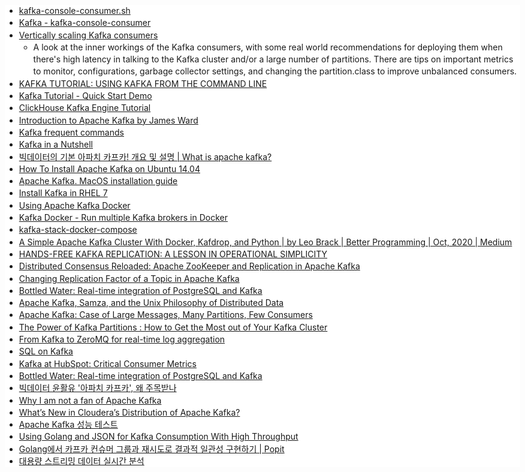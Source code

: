 * [kafka-console-consumer.sh](http://documentation.kamanja.org/command-ref/kafka-console-consumer.html)
* [Kafka - kafka-console-consumer](https://gerardnico.com/wiki/dit/kafka/kafka-console-consumer)
* [Vertically scaling Kafka consumers](https://www.jesseyates.com/2019/12/04/vertically-scaling-kafka-consumers.html)
  * A look at the inner workings of the Kafka consumers, with some real world recommendations for deploying them when there's high latency in talking to the Kafka cluster and/or a large number of partitions. There are tips on important metrics to monitor, configurations, garbage collector settings, and changing the partition.class to improve unbalanced consumers.
* [KAFKA TUTORIAL: USING KAFKA FROM THE COMMAND LINE](http://cloudurable.com/blog/kafka-tutorial-kafka-from-command-line/index.html)
* [Kafka Tutorial - Quick Start Demo](https://www.youtube.com/watch?v=6AYNxdKQ_0o)
* [ClickHouse Kafka Engine Tutorial](https://www.altinity.com/blog/2020/5/21/clickhouse-kafka-engine-tutorial)
* [Introduction to Apache Kafka by James Ward](https://www.youtube.com/watch?v=UEg40Te8pnE)
* [Kafka frequent commands](https://gist.github.com/vkroz/05136cefdbb4fa61296993db17e1ae3f)
* [Kafka in a Nutshell](http://sookocheff.com/post/kafka/kafka-in-a-nutshell/)
* [빅데이터의 기본 아파치 카프카! 개요 및 설명 | What is apache kafka?](https://www.youtube.com/watch?v=waw0XXNX-uQ)
* [How To Install Apache Kafka on Ubuntu 14.04](https://www.digitalocean.com/community/tutorials/how-to-install-apache-kafka-on-ubuntu-14-04)
* [Apache Kafka. MacOS installation guide](https://medium.com/pharos-production/apache-kafka-macos-installation-guide-a5a3754f09c)
* [Install Kafka in RHEL 7](https://medium.com/@dindanovitasari/install-kafka-in-rhel-7-f15d10a07246)
* [Using Apache Kafka Docker](https://howtoprogram.xyz/2016/07/21/using-apache-kafka-docker/)
* [Kafka Docker - Run multiple Kafka brokers in Docker](https://wurstmeister.github.io/kafka-docker/)
* [kafka-stack-docker-compose](https://github.com/simplesteph/kafka-stack-docker-compose)
* [A Simple Apache Kafka Cluster With Docker, Kafdrop, and Python | by Leo Brack | Better Programming | Oct, 2020 | Medium](https://medium.com/better-programming/a-simple-apache-kafka-cluster-with-docker-kafdrop-and-python-cf45ab99e2b9)
* [HANDS-FREE KAFKA REPLICATION: A LESSON IN OPERATIONAL SIMPLICITY](http://blog.confluent.io/2015/04/07/hands-free-kafka-replication-a-lesson-in-operational-simplicity/)
* [Distributed Consensus Reloaded: Apache ZooKeeper and Replication in Apache Kafka](http://www.confluent.io/blog/distributed-consensus-reloaded-apache-zookeeper-and-replication-in-kafka)
* [Changing Replication Factor of a Topic in Apache Kafka](https://www.allprogrammingtutorials.com/tutorials/changing-replication-factor-of-topic-in-kafka.php)
* [Bottled Water: Real-time integration of PostgreSQL and Kafka](http://blog.confluent.io/2015/04/23/bottled-water-real-time-integration-of-postgresql-and-kafka/)
* [Apache Kafka, Samza, and the Unix Philosophy of Distributed Data](http://www.confluent.io/blog/apache-kafka-samza-and-the-unix-philosophy-of-distributed-data)
* [Apache Kafka: Case of Large Messages, Many Partitions, Few Consumers](https://olnrao.wordpress.com/2015/03/24/apache-kafka-case-of-large-messages-many-partitions-few-consumers/)
* [The Power of Kafka Partitions : How to Get the Most out of Your Kafka Cluster](https://www.instaclustr.com/the-power-of-kafka-partitions-how-to-get-the-most-out-of-your-kafka-cluster/)
* [From Kafka to ZeroMQ for real-time log aggregation](http://tomasz.janczuk.org/2015/09/from-kafka-to-zeromq-for-log-aggregation.html)
* [SQL on Kafka](https://www.pipelinedb.com/blog/sql-on-kafka)
* [Kafka at HubSpot: Critical Consumer Metrics](http://product.hubspot.com/blog/kafka-at-hubspot-part-1-critical-consumer-metrics)
* [Bottled Water: Real-time integration of PostgreSQL and Kafka](http://www.confluent.io/blog/bottled-water-real-time-integration-of-postgresql-and-kafka/)
* [빅데이터 윤활유 '아파치 카프카', 왜 주목받나](http://www.ciokorea.com/news/27214)
* [Why I am not a fan of Apache Kafka](https://gist.github.com/markrendle/26e423b6597685757732)
* [What’s New in Cloudera’s Distribution of Apache Kafka?](http://blog.cloudera.com/blog/2016/02/whats-new-in-clouderas-distribution-of-apache-kafka/)
* [Apache Kafka 성능 테스트](http://blog.embian.com/19)
* [Using Golang and JSON for Kafka Consumption With High Throughput](https://medium.com/the-hoard/using-golang-and-json-for-kafka-consumption-with-high-throughput-4cae28e08f90)
* [Golang에서 카프카 컨슈머 그룹과 재시도로 결과적 일관성 구현하기 | Popit](https://www.popit.kr/golang%EC%97%90%EC%84%9C-%EC%B9%B4%ED%94%84%EC%B9%B4-%EC%BB%A8%EC%8A%88%EB%A8%B8-%EA%B7%B8%EB%A3%B9%EA%B3%BC-%EC%9E%AC%EC%8B%9C%EB%8F%84%EB%A1%9C-%EA%B2%B0%EA%B3%BC%EC%A0%81-%EC%9D%BC%EA%B4%80/)
* [대용량 스트리밍 데이터 실시간 분석](http://d2.naver.com/helloworld/7731491)